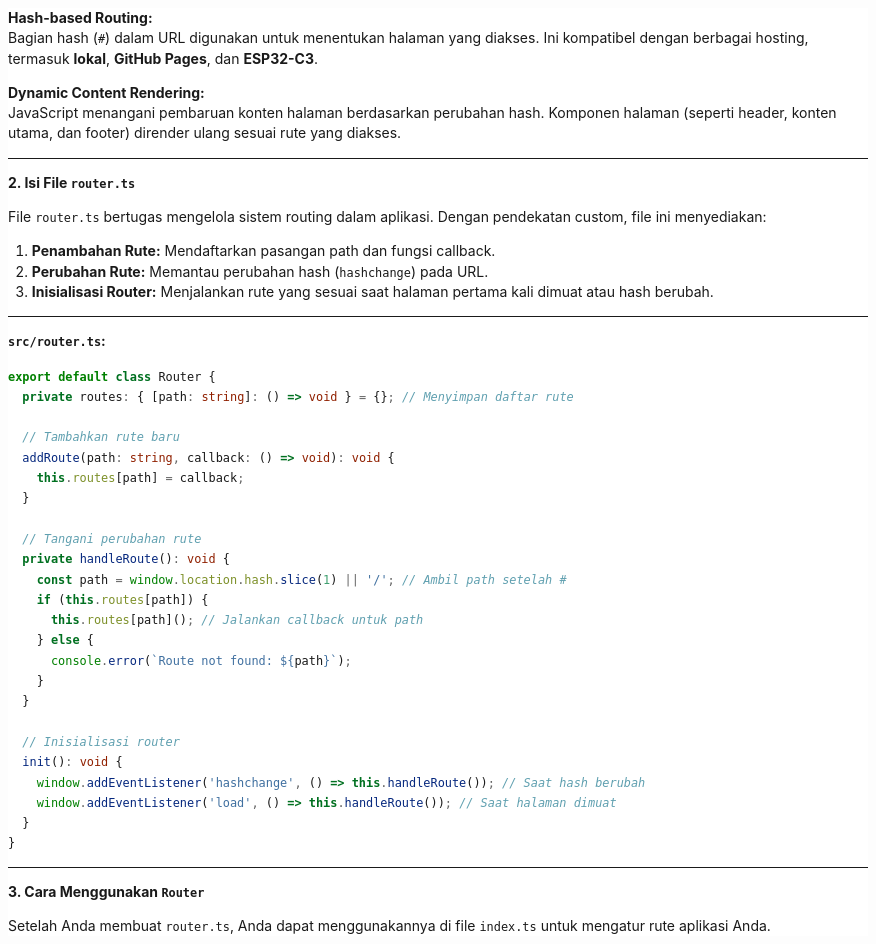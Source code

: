 **Hash-based Routing:**  
Bagian hash (`#`) dalam URL digunakan untuk menentukan halaman yang diakses. Ini kompatibel dengan berbagai hosting, termasuk **lokal**, **GitHub Pages**, dan **ESP32-C3**.

**Dynamic Content Rendering:**  
JavaScript menangani pembaruan konten halaman berdasarkan perubahan hash. Komponen halaman (seperti header, konten utama, dan footer) dirender ulang sesuai rute yang diakses.

---

**2. Isi File `router.ts`**

File `router.ts` bertugas mengelola sistem routing dalam aplikasi. Dengan pendekatan custom, file ini menyediakan:

1. **Penambahan Rute:** Mendaftarkan pasangan path dan fungsi callback.
2. **Perubahan Rute:** Memantau perubahan hash (`hashchange`) pada URL.
3. **Inisialisasi Router:** Menjalankan rute yang sesuai saat halaman pertama kali dimuat atau hash berubah.

---

**`src/router.ts`:**

```typescript
export default class Router {
  private routes: { [path: string]: () => void } = {}; // Menyimpan daftar rute

  // Tambahkan rute baru
  addRoute(path: string, callback: () => void): void {
    this.routes[path] = callback;
  }

  // Tangani perubahan rute
  private handleRoute(): void {
    const path = window.location.hash.slice(1) || '/'; // Ambil path setelah #
    if (this.routes[path]) {
      this.routes[path](); // Jalankan callback untuk path
    } else {
      console.error(`Route not found: ${path}`);
    }
  }

  // Inisialisasi router
  init(): void {
    window.addEventListener('hashchange', () => this.handleRoute()); // Saat hash berubah
    window.addEventListener('load', () => this.handleRoute()); // Saat halaman dimuat
  }
}
```

---

**3. Cara Menggunakan `Router`**

Setelah Anda membuat `router.ts`, Anda dapat menggunakannya di file `index.ts` untuk mengatur rute aplikasi Anda.
